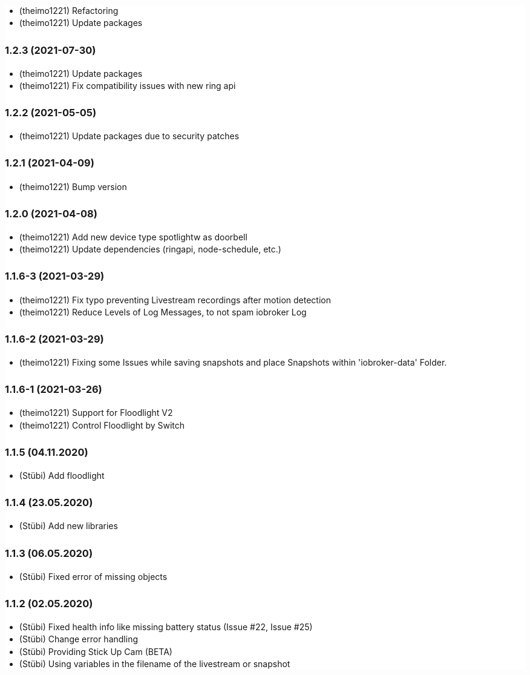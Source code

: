 * (theimo1221) Refactoring
* (theimo1221) Update packages

### 1.2.3 (2021-07-30)

* (theimo1221) Update packages
* (theimo1221) Fix compatibility issues with new ring api

### 1.2.2 (2021-05-05)

* (theimo1221) Update packages due to security patches

### 1.2.1 (2021-04-09)

* (theimo1221) Bump version

### 1.2.0 (2021-04-08)

* (theimo1221) Add new device type spotlightw as doorbell
* (theimo1221) Update dependencies (ringapi, node-schedule, etc.)

### 1.1.6-3 (2021-03-29)

* (theimo1221) Fix typo preventing Livestream recordings after motion detection
* (theimo1221) Reduce Levels of Log Messages, to not spam iobroker Log

### 1.1.6-2 (2021-03-29)

* (theimo1221) Fixing some Issues while saving snapshots and place Snapshots within 'iobroker-data' Folder.

### 1.1.6-1 (2021-03-26)

* (theimo1221) Support for Floodlight V2
* (theimo1221) Control Floodlight by Switch

### 1.1.5 (04.11.2020)

* (Stübi) Add floodlight

### 1.1.4 (23.05.2020)

* (Stübi) Add new libraries

### 1.1.3 (06.05.2020)

* (Stübi) Fixed error of missing objects

### 1.1.2 (02.05.2020)

* (Stübi) Fixed health info like missing battery status (Issue #22, Issue #25)
* (Stübi) Change error handling
* (Stübi) Providing Stick Up Cam (BETA)
* (Stübi) Using variables in the filename of the livestream or snapshot
